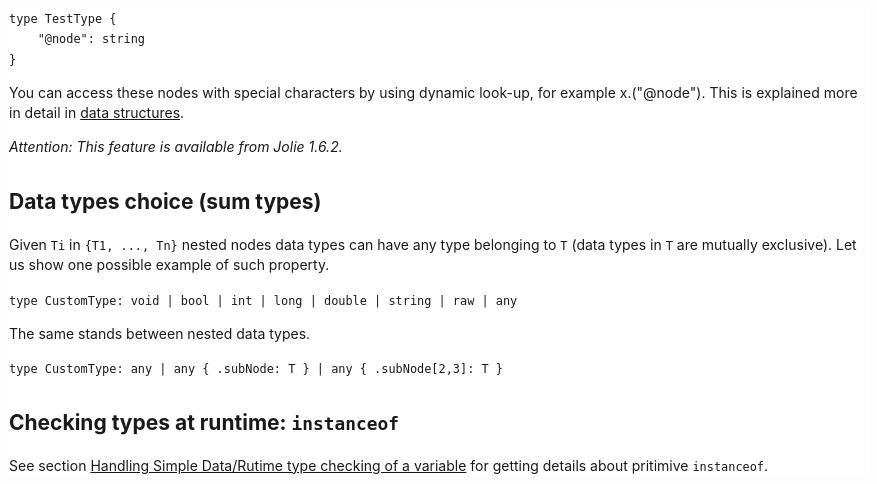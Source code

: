```jolie
type TestType {
    "@node": string
}
```

You can access these nodes with special characters by using dynamic look-up, for example x.\("@node"\). This is explained more in detail in [data structures](../data_structures.md).

*Attention: This feature is available from Jolie 1.6.2.*

## Data types choice \(sum types\)

Given `Ti` in `{T1, ..., Tn}` nested nodes data types can have any type belonging to `T` \(data types in `T` are mutually exclusive\). Let us show one possible example of such property.

```jolie
type CustomType: void | bool | int | long | double | string | raw | any
```

The same stands between nested data types.

```jolie
type CustomType: any | any { .subNode: T } | any { .subNode[2,3]: T }
```

## Checking types at runtime: `instanceof`

See section [Handling Simple Data/Rutime type checking of a variable](../handling_simple_data.md#runtime-type-checking-of-a-variable-instanceof) for getting details about pritimive `instanceof`.
